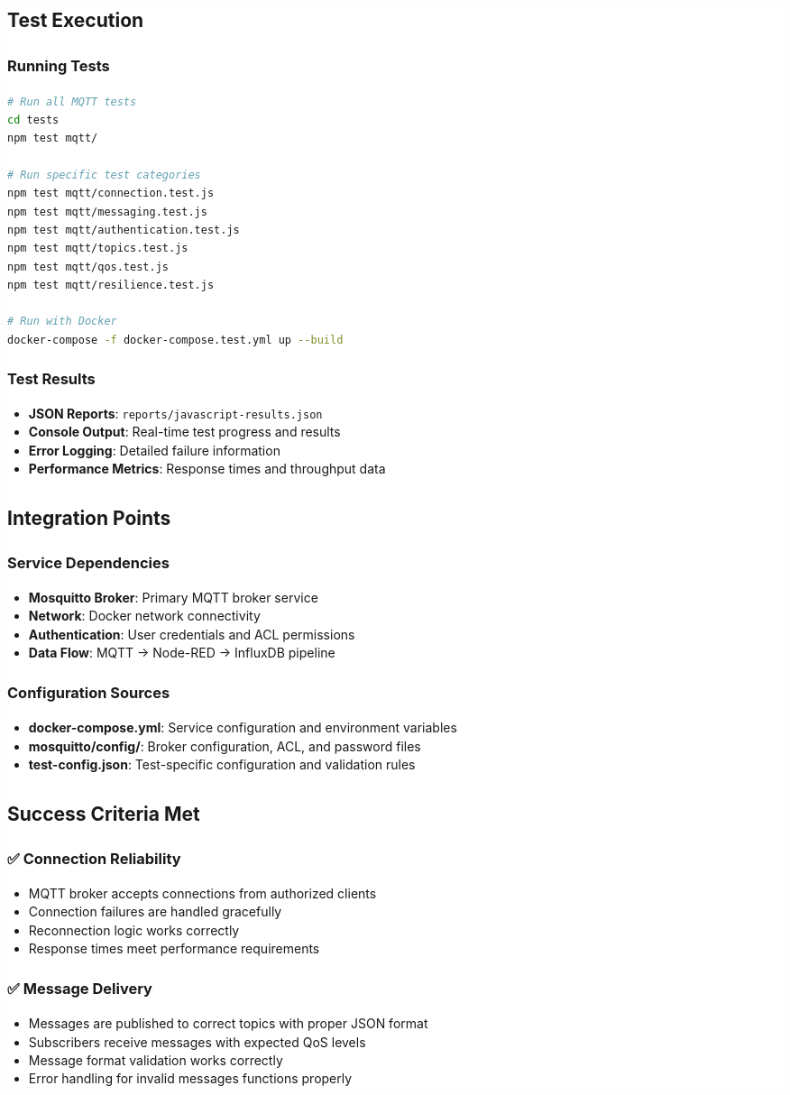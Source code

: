## Test Execution

### **Running Tests**
```bash
# Run all MQTT tests
cd tests
npm test mqtt/

# Run specific test categories
npm test mqtt/connection.test.js
npm test mqtt/messaging.test.js
npm test mqtt/authentication.test.js
npm test mqtt/topics.test.js
npm test mqtt/qos.test.js
npm test mqtt/resilience.test.js

# Run with Docker
docker-compose -f docker-compose.test.yml up --build
```

### **Test Results**
- **JSON Reports**: `reports/javascript-results.json`
- **Console Output**: Real-time test progress and results
- **Error Logging**: Detailed failure information
- **Performance Metrics**: Response times and throughput data

## Integration Points

### **Service Dependencies**
- **Mosquitto Broker**: Primary MQTT broker service
- **Network**: Docker network connectivity
- **Authentication**: User credentials and ACL permissions
- **Data Flow**: MQTT → Node-RED → InfluxDB pipeline

### **Configuration Sources**
- **docker-compose.yml**: Service configuration and environment variables
- **mosquitto/config/**: Broker configuration, ACL, and password files
- **test-config.json**: Test-specific configuration and validation rules

## Success Criteria Met

### ✅ **Connection Reliability**
- MQTT broker accepts connections from authorized clients
- Connection failures are handled gracefully
- Reconnection logic works correctly
- Response times meet performance requirements

### ✅ **Message Delivery**
- Messages are published to correct topics with proper JSON format
- Subscribers receive messages with expected QoS levels
- Message format validation works correctly
- Error handling for invalid messages functions properly
